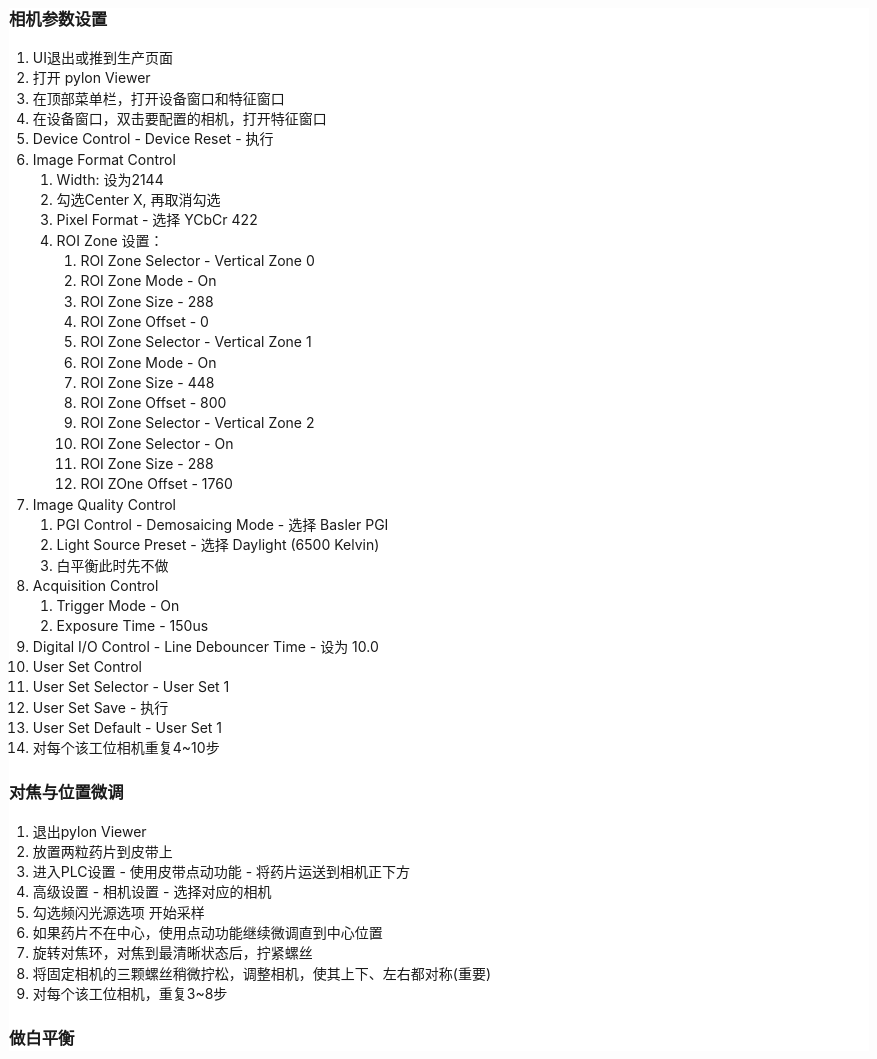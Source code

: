 ### 相机参数设置

1. UI退出或推到生产页面
2. 打开 pylon Viewer
3. 在顶部菜单栏，打开设备窗口和特征窗口
4. 在设备窗口，双击要配置的相机，打开特征窗口
5. Device Control - Device Reset - 执行
6. Image Format Control
   1. Width: 设为2144
   2. 勾选Center X, 再取消勾选
   3. Pixel Format - 选择 YCbCr 422
   4. ROI Zone 设置：
      1. ROI Zone Selector - Vertical Zone 0
      2. ROI Zone Mode - On
      3. ROI Zone Size - 288
      4. ROI Zone Offset - 0
      5. ROI Zone Selector - Vertical Zone 1
      6. ROI Zone Mode - On
      7. ROI Zone Size - 448
      8. ROI Zone Offset - 800
      9. ROI Zone Selector - Vertical Zone 2
      10. ROI Zone Selector - On
      11. ROI Zone Size - 288
      12. ROI ZOne Offset - 1760
7. Image Quality Control
   1. PGI Control - Demosaicing Mode - 选择 Basler PGI
   2. Light Source Preset - 选择 Daylight (6500 Kelvin)
   3. 白平衡此时先不做
8. Acquisition Control
   1. Trigger Mode - On
   2. Exposure Time - 150us
9. Digital I/O Control - Line Debouncer Time - 设为 10.0
10. User Set Control
   1. User Set Selector - User Set 1
   2. User Set Save - 执行
   3. User Set Default - User Set 1
11. 对每个该工位相机重复4~10步

### 对焦与位置微调

1. 退出pylon Viewer
2. 放置两粒药片到皮带上
3. 进入PLC设置 - 使用皮带点动功能 - 将药片运送到相机正下方
4. 高级设置 - 相机设置 - 选择对应的相机
5. 勾选频闪光源选项 开始采样
6. 如果药片不在中心，使用点动功能继续微调直到中心位置
7. 旋转对焦环，对焦到最清晰状态后，拧紧螺丝
8. 将固定相机的三颗螺丝稍微拧松，调整相机，使其上下、左右都对称(重要)
9. 对每个该工位相机，重复3~8步

### 做白平衡
